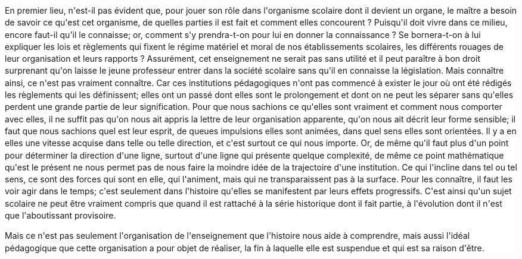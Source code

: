 En premier lieu, n'est-il pas évident que, pour jouer son rôle dans l'organisme scolaire dont il devient un organe, le maître a besoin de savoir ce qu'est cet organisme, de quelles parties il est fait et comment elles concourent ? Puisqu'il doit vivre dans ce milieu, encore faut-il qu'il le connaisse; or, comment s'y prendra-t-on pour lui en donner la connaissance ? Se bornera-t-on à lui expliquer les lois et règlements qui fixent le régime matériel et moral de nos établissements scolaires, les différents rouages de leur organisation et leurs rapports ? Assurément, cet enseignement ne serait pas sans utilité et il peut paraître à bon droit surprenant qu'on laisse le jeune professeur entrer dans la société scolaire sans qu'il en connaisse la législation. Mais connaître ainsi, ce n'est pas vraiment connaître. Car ces institutions pédagogiques n'ont pas commencé à exister le jour où ont été rédigés les règlements qui les définissent; elles ont un passé dont elles sont le prolongement et dont on ne peut les séparer sans qu'elles perdent une grande partie de leur signification. Pour que nous sachions ce qu'elles sont vraiment et comment nous comporter avec elles, il ne suffit pas qu'on nous ait appris la lettre de leur organisation apparente, qu'on nous ait décrit leur forme sensible; il faut que nous sachions quel est leur esprit, de queues impulsions elles sont animées, dans quel sens elles sont orientées. Il y a en elles une vitesse acquise dans telle ou telle direction, et c'est surtout ce qui nous importe. Or, de même qu'il faut plus d'un point pour déterminer la direction d'une ligne, surtout d'une ligne qui présente quelque complexité, de même ce point mathématique qu'est le présent ne nous permet pas de nous faire la moindre idée de la trajectoire d'une institution. Ce qui l'incline dans tel ou tel sens, ce sont des forces qui sont en elle, qui l'animent, mais qui ne transparaissent pas à la surface. Pour les connaître, il faut les voir agir dans le temps; c'est seulement dans l'histoire qu'elles se manifestent par leurs effets progressifs. C'est ainsi qu'un sujet scolaire ne peut être vraiment compris que quand il est rattaché à la série historique dont il fait partie, à l'évolution dont il n'est que l'aboutissant provisoire.

Mais ce n'est pas seulement l'organisation de l'enseignement que l'histoire nous aide à comprendre, mais aussi l'idéal pédagogique que cette organisation a pour objet de réaliser, la fin à laquelle elle est suspendue et qui est sa raison d'être.
